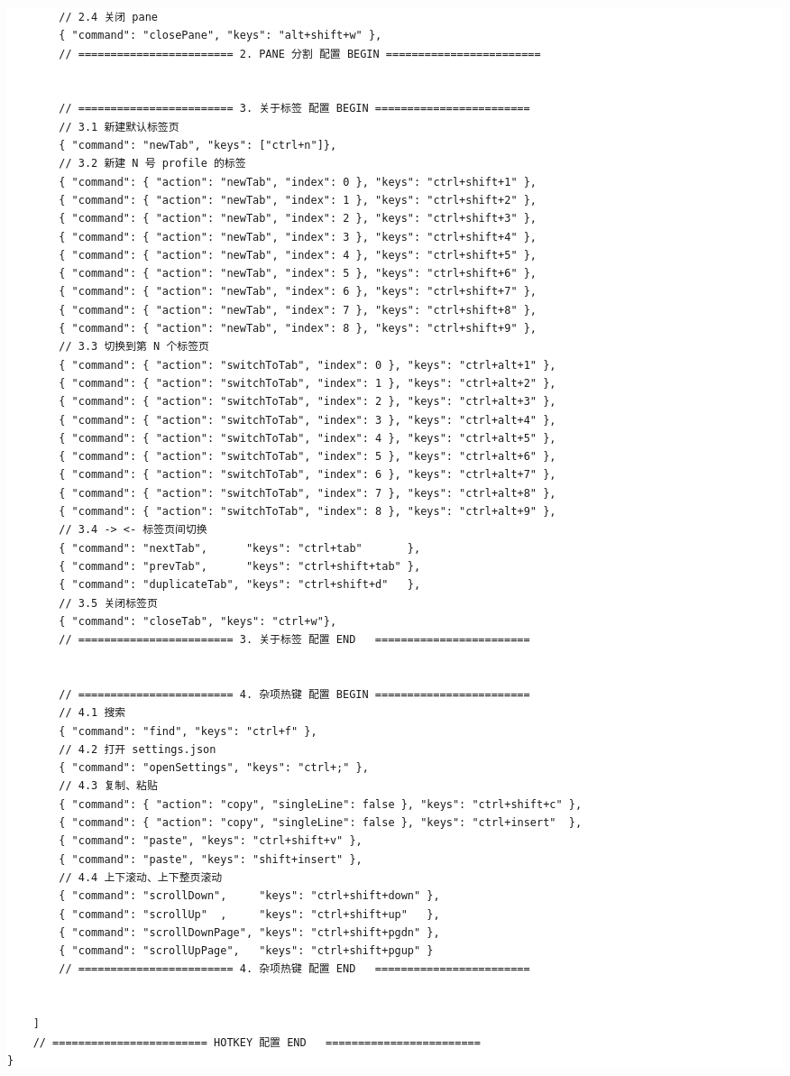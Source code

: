 ```
		// 2.4 关闭 pane
		{ "command": "closePane", "keys": "alt+shift+w" },
		// ======================== 2. PANE 分割 配置 BEGIN ========================


		// ======================== 3. 关于标签 配置 BEGIN ========================
		// 3.1 新建默认标签页
		{ "command": "newTab", "keys": ["ctrl+n"]},
		// 3.2 新建 N 号 profile 的标签
		{ "command": { "action": "newTab", "index": 0 }, "keys": "ctrl+shift+1" },
		{ "command": { "action": "newTab", "index": 1 }, "keys": "ctrl+shift+2" },
		{ "command": { "action": "newTab", "index": 2 }, "keys": "ctrl+shift+3" },
		{ "command": { "action": "newTab", "index": 3 }, "keys": "ctrl+shift+4" },
		{ "command": { "action": "newTab", "index": 4 }, "keys": "ctrl+shift+5" },
		{ "command": { "action": "newTab", "index": 5 }, "keys": "ctrl+shift+6" },
		{ "command": { "action": "newTab", "index": 6 }, "keys": "ctrl+shift+7" },
		{ "command": { "action": "newTab", "index": 7 }, "keys": "ctrl+shift+8" },
		{ "command": { "action": "newTab", "index": 8 }, "keys": "ctrl+shift+9" },
		// 3.3 切换到第 N 个标签页
		{ "command": { "action": "switchToTab", "index": 0 }, "keys": "ctrl+alt+1" },
		{ "command": { "action": "switchToTab", "index": 1 }, "keys": "ctrl+alt+2" },
		{ "command": { "action": "switchToTab", "index": 2 }, "keys": "ctrl+alt+3" },
		{ "command": { "action": "switchToTab", "index": 3 }, "keys": "ctrl+alt+4" },
		{ "command": { "action": "switchToTab", "index": 4 }, "keys": "ctrl+alt+5" },
		{ "command": { "action": "switchToTab", "index": 5 }, "keys": "ctrl+alt+6" },
		{ "command": { "action": "switchToTab", "index": 6 }, "keys": "ctrl+alt+7" },
		{ "command": { "action": "switchToTab", "index": 7 }, "keys": "ctrl+alt+8" },
		{ "command": { "action": "switchToTab", "index": 8 }, "keys": "ctrl+alt+9" },
		// 3.4 -> <- 标签页间切换
		{ "command": "nextTab",      "keys": "ctrl+tab"       },
		{ "command": "prevTab",      "keys": "ctrl+shift+tab" },
		{ "command": "duplicateTab", "keys": "ctrl+shift+d"   },
		// 3.5 关闭标签页
		{ "command": "closeTab", "keys": "ctrl+w"},
		// ======================== 3. 关于标签 配置 END   ========================


		// ======================== 4. 杂项热键 配置 BEGIN ========================
		// 4.1 搜索
		{ "command": "find", "keys": "ctrl+f" },
		// 4.2 打开 settings.json 
		{ "command": "openSettings", "keys": "ctrl+;" },
		// 4.3 复制、粘贴
		{ "command": { "action": "copy", "singleLine": false }, "keys": "ctrl+shift+c" },
		{ "command": { "action": "copy", "singleLine": false }, "keys": "ctrl+insert"  },
		{ "command": "paste", "keys": "ctrl+shift+v" },
		{ "command": "paste", "keys": "shift+insert" },
		// 4.4 上下滚动、上下整页滚动
		{ "command": "scrollDown",     "keys": "ctrl+shift+down" },
		{ "command": "scrollUp"  ,     "keys": "ctrl+shift+up"   },
		{ "command": "scrollDownPage", "keys": "ctrl+shift+pgdn" },
		{ "command": "scrollUpPage",   "keys": "ctrl+shift+pgup" }
		// ======================== 4. 杂项热键 配置 END   ========================


	]
	// ======================== HOTKEY 配置 END   ========================
}

```
